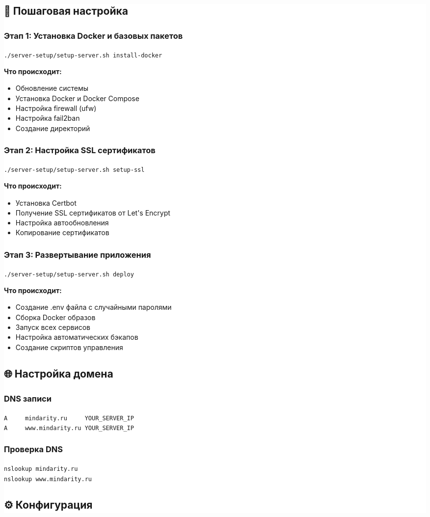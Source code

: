 ## 🔧 Пошаговая настройка

### Этап 1: Установка Docker и базовых пакетов
```bash
./server-setup/setup-server.sh install-docker
```

**Что происходит:**
- Обновление системы
- Установка Docker и Docker Compose
- Настройка firewall (ufw)
- Настройка fail2ban
- Создание директорий

### Этап 2: Настройка SSL сертификатов
```bash
./server-setup/setup-server.sh setup-ssl
```

**Что происходит:**
- Установка Certbot
- Получение SSL сертификатов от Let's Encrypt
- Настройка автообновления
- Копирование сертификатов

### Этап 3: Развертывание приложения
```bash
./server-setup/setup-server.sh deploy
```

**Что происходит:**
- Создание .env файла с случайными паролями
- Сборка Docker образов
- Запуск всех сервисов
- Настройка автоматических бэкапов
- Создание скриптов управления

## 🌐 Настройка домена

### DNS записи
```
A     mindarity.ru     YOUR_SERVER_IP
A     www.mindarity.ru YOUR_SERVER_IP
```

### Проверка DNS
```bash
nslookup mindarity.ru
nslookup www.mindarity.ru
```

## ⚙️ Конфигурация
